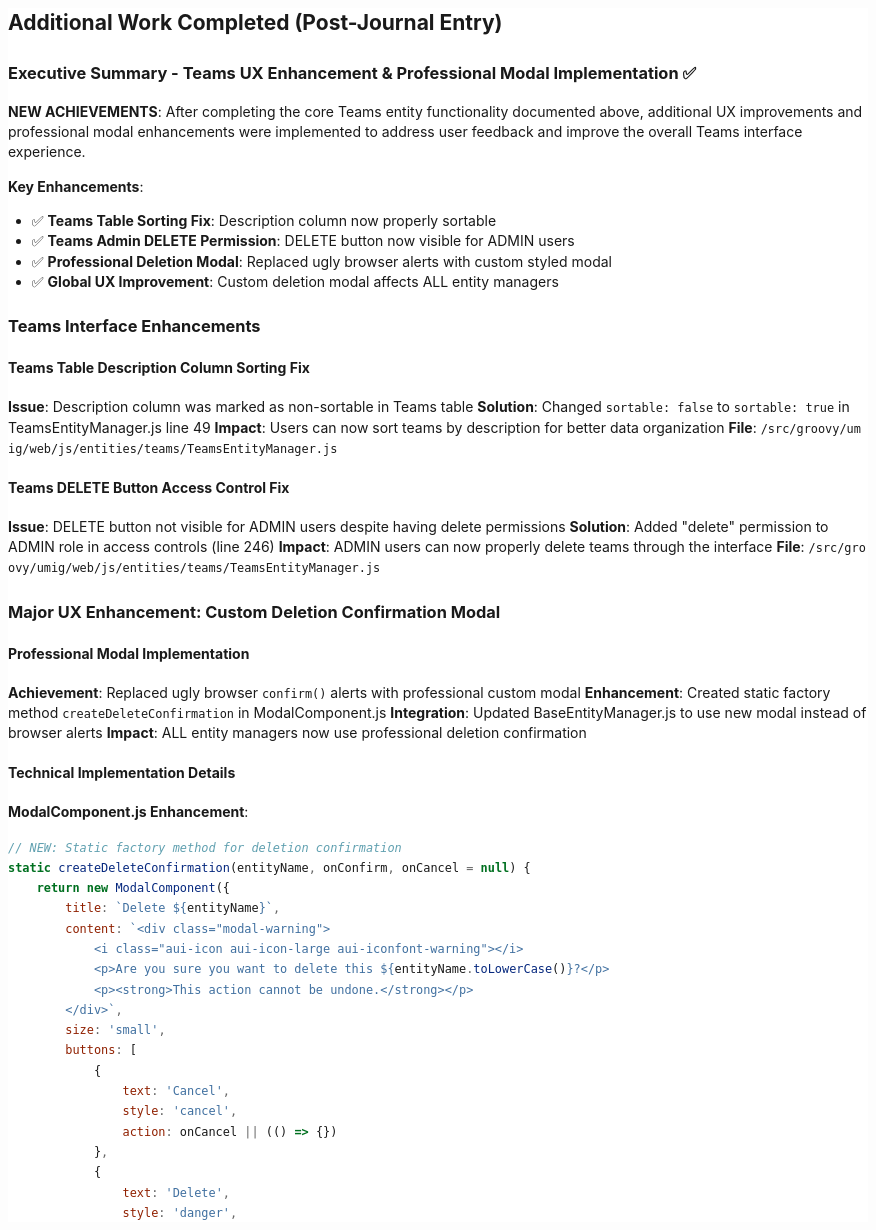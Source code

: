 ## Additional Work Completed (Post-Journal Entry)

### Executive Summary - Teams UX Enhancement & Professional Modal Implementation ✅

**NEW ACHIEVEMENTS**: After completing the core Teams entity functionality documented above, additional UX improvements and professional modal enhancements were implemented to address user feedback and improve the overall Teams interface experience.

**Key Enhancements**:

- ✅ **Teams Table Sorting Fix**: Description column now properly sortable
- ✅ **Teams Admin DELETE Permission**: DELETE button now visible for ADMIN users
- ✅ **Professional Deletion Modal**: Replaced ugly browser alerts with custom styled modal
- ✅ **Global UX Improvement**: Custom deletion modal affects ALL entity managers

### Teams Interface Enhancements

#### Teams Table Description Column Sorting Fix

**Issue**: Description column was marked as non-sortable in Teams table
**Solution**: Changed `sortable: false` to `sortable: true` in TeamsEntityManager.js line 49
**Impact**: Users can now sort teams by description for better data organization
**File**: `/src/groovy/umig/web/js/entities/teams/TeamsEntityManager.js`

#### Teams DELETE Button Access Control Fix

**Issue**: DELETE button not visible for ADMIN users despite having delete permissions
**Solution**: Added "delete" permission to ADMIN role in access controls (line 246)
**Impact**: ADMIN users can now properly delete teams through the interface
**File**: `/src/groovy/umig/web/js/entities/teams/TeamsEntityManager.js`

### Major UX Enhancement: Custom Deletion Confirmation Modal

#### Professional Modal Implementation

**Achievement**: Replaced ugly browser `confirm()` alerts with professional custom modal
**Enhancement**: Created static factory method `createDeleteConfirmation` in ModalComponent.js
**Integration**: Updated BaseEntityManager.js to use new modal instead of browser alerts
**Impact**: ALL entity managers now use professional deletion confirmation

#### Technical Implementation Details

**ModalComponent.js Enhancement**:

```javascript
// NEW: Static factory method for deletion confirmation
static createDeleteConfirmation(entityName, onConfirm, onCancel = null) {
    return new ModalComponent({
        title: `Delete ${entityName}`,
        content: `<div class="modal-warning">
            <i class="aui-icon aui-icon-large aui-iconfont-warning"></i>
            <p>Are you sure you want to delete this ${entityName.toLowerCase()}?</p>
            <p><strong>This action cannot be undone.</strong></p>
        </div>`,
        size: 'small',
        buttons: [
            {
                text: 'Cancel',
                style: 'cancel',
                action: onCancel || (() => {})
            },
            {
                text: 'Delete',
                style: 'danger',
```